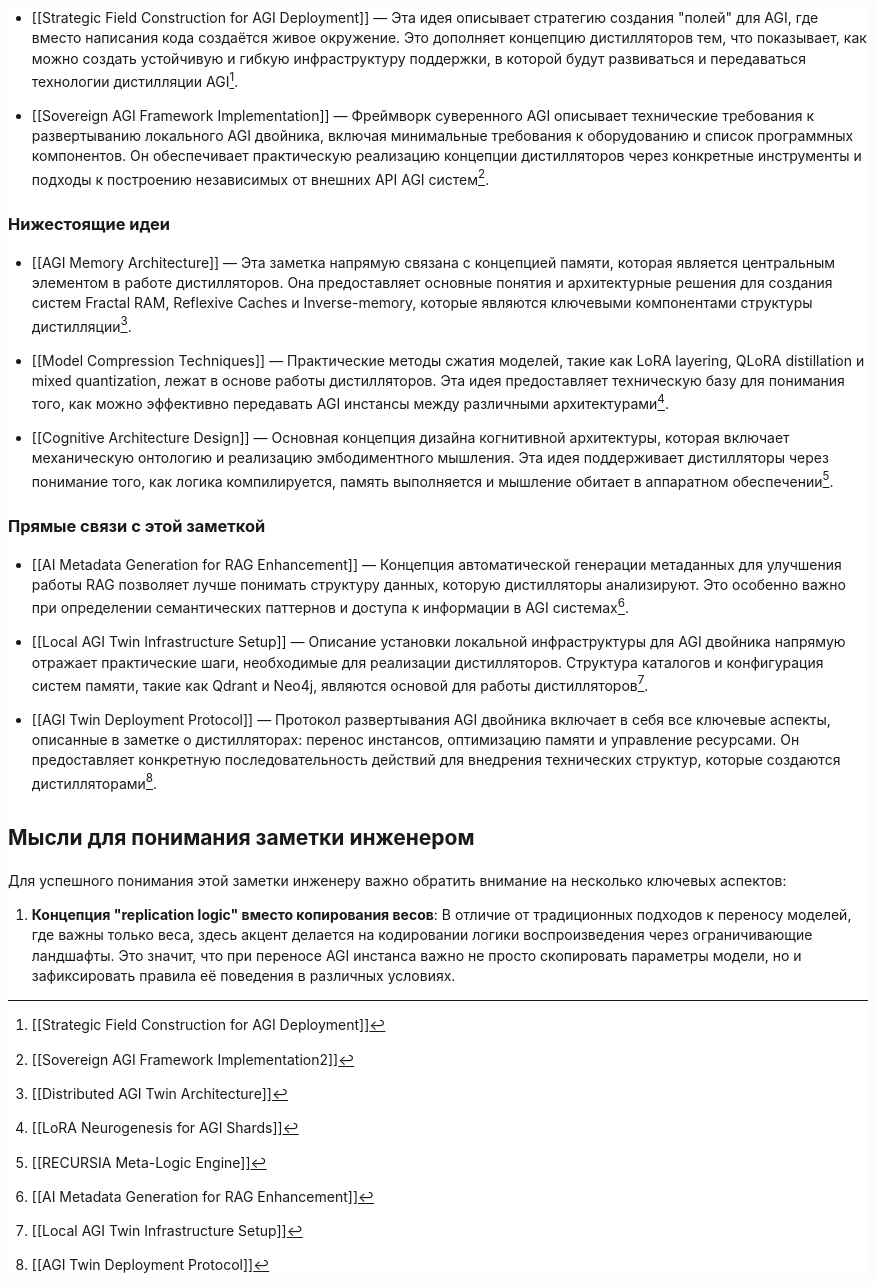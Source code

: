 - [[Strategic Field Construction for AGI Deployment]] — Эта идея описывает стратегию создания "полей" для AGI, где вместо написания кода создаётся живое окружение. Это дополняет концепцию дистилляторов тем, что показывает, как можно создать устойчивую и гибкую инфраструктуру поддержки, в которой будут развиваться и передаваться технологии дистилляции AGI[^2].

- [[Sovereign AGI Framework Implementation]] — Фреймворк суверенного AGI описывает технические требования к развертыванию локального AGI двойника, включая минимальные требования к оборудованию и список программных компонентов. Он обеспечивает практическую реализацию концепции дистилляторов через конкретные инструменты и подходы к построению независимых от внешних API AGI систем[^3].

### Нижестоящие идеи

- [[AGI Memory Architecture]] — Эта заметка напрямую связана с концепцией памяти, которая является центральным элементом в работе дистилляторов. Она предоставляет основные понятия и архитектурные решения для создания систем Fractal RAM, Reflexive Caches и Inverse-memory, которые являются ключевыми компонентами структуры дистилляции[^4].

- [[Model Compression Techniques]] — Практические методы сжатия моделей, такие как LoRA layering, QLoRA distillation и mixed quantization, лежат в основе работы дистилляторов. Эта идея предоставляет техническую базу для понимания того, как можно эффективно передавать AGI инстансы между различными архитектурами[^5].

- [[Cognitive Architecture Design]] — Основная концепция дизайна когнитивной архитектуры, которая включает механическую онтологию и реализацию эмбодиментного мышления. Эта идея поддерживает дистилляторы через понимание того, как логика компилируется, память выполняется и мышление обитает в аппаратном обеспечении[^6].

### Прямые связи с этой заметкой

- [[AI Metadata Generation for RAG Enhancement]] — Концепция автоматической генерации метаданных для улучшения работы RAG позволяет лучше понимать структуру данных, которую дистилляторы анализируют. Это особенно важно при определении семантических паттернов и доступа к информации в AGI системах[^7].

- [[Local AGI Twin Infrastructure Setup]] — Описание установки локальной инфраструктуры для AGI двойника напрямую отражает практические шаги, необходимые для реализации дистилляторов. Структура каталогов и конфигурация систем памяти, такие как Qdrant и Neo4j, являются основой для работы дистилляторов[^8].

- [[AGI Twin Deployment Protocol]] — Протокол развертывания AGI двойника включает в себя все ключевые аспекты, описанные в заметке о дистилляторах: перенос инстансов, оптимизацию памяти и управление ресурсами. Он предоставляет конкретную последовательность действий для внедрения технических структур, которые создаются дистилляторами[^9].

## Мысли для понимания заметки инженером

Для успешного понимания этой заметки инженеру важно обратить внимание на несколько ключевых аспектов:

1. **Концепция "replication logic" вместо копирования весов**: В отличие от традиционных подходов к переносу моделей, где важны только веса, здесь акцент делается на кодировании логики воспроизведения через ограничивающие ландшафты. Это значит, что при переносе AGI инстанса важно не просто скопировать параметры модели, но и зафиксировать правила её поведения в различных условиях.


[^1]: [[AGI HyperBootstrap Pipeline]]
[^2]: [[Strategic Field Construction for AGI Deployment]]
[^3]: [[Sovereign AGI Framework Implementation2]]
[^4]: [[Distributed AGI Twin Architecture]]
[^5]: [[LoRA Neurogenesis for AGI Shards]]
[^6]: [[RECURSIA Meta-Logic Engine]]
[^7]: [[AI Metadata Generation for RAG Enhancement]]
[^8]: [[Local AGI Twin Infrastructure Setup]]
[^9]: [[AGI Twin Deployment Protocol]]